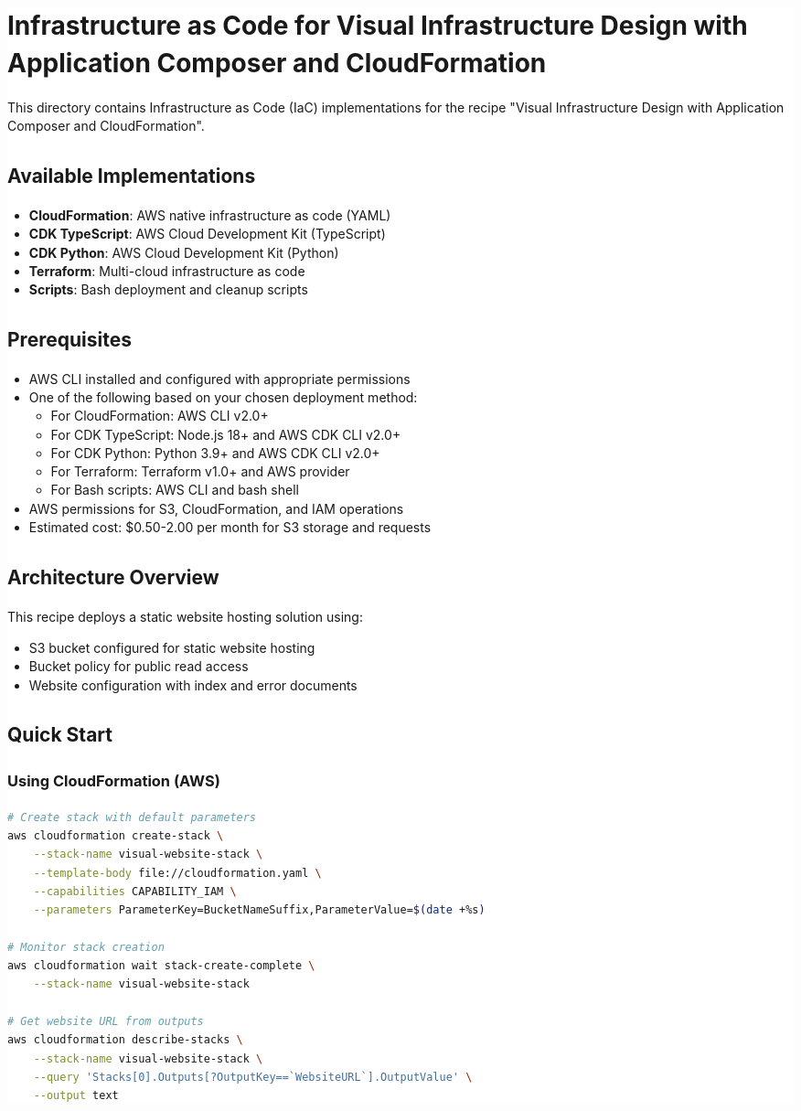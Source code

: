 # Infrastructure as Code for Visual Infrastructure Design with Application Composer and CloudFormation

This directory contains Infrastructure as Code (IaC) implementations for the recipe "Visual Infrastructure Design with Application Composer and CloudFormation".

## Available Implementations

- **CloudFormation**: AWS native infrastructure as code (YAML)
- **CDK TypeScript**: AWS Cloud Development Kit (TypeScript)
- **CDK Python**: AWS Cloud Development Kit (Python)
- **Terraform**: Multi-cloud infrastructure as code
- **Scripts**: Bash deployment and cleanup scripts

## Prerequisites

- AWS CLI installed and configured with appropriate permissions
- One of the following based on your chosen deployment method:
  - For CloudFormation: AWS CLI v2.0+
  - For CDK TypeScript: Node.js 18+ and AWS CDK CLI v2.0+
  - For CDK Python: Python 3.9+ and AWS CDK CLI v2.0+
  - For Terraform: Terraform v1.0+ and AWS provider
  - For Bash scripts: AWS CLI and bash shell
- AWS permissions for S3, CloudFormation, and IAM operations
- Estimated cost: $0.50-2.00 per month for S3 storage and requests

## Architecture Overview

This recipe deploys a static website hosting solution using:
- S3 bucket configured for static website hosting
- Bucket policy for public read access
- Website configuration with index and error documents

## Quick Start

### Using CloudFormation (AWS)

```bash
# Create stack with default parameters
aws cloudformation create-stack \
    --stack-name visual-website-stack \
    --template-body file://cloudformation.yaml \
    --capabilities CAPABILITY_IAM \
    --parameters ParameterKey=BucketNameSuffix,ParameterValue=$(date +%s)

# Monitor stack creation
aws cloudformation wait stack-create-complete \
    --stack-name visual-website-stack

# Get website URL from outputs
aws cloudformation describe-stacks \
    --stack-name visual-website-stack \
    --query 'Stacks[0].Outputs[?OutputKey==`WebsiteURL`].OutputValue' \
    --output text
```
